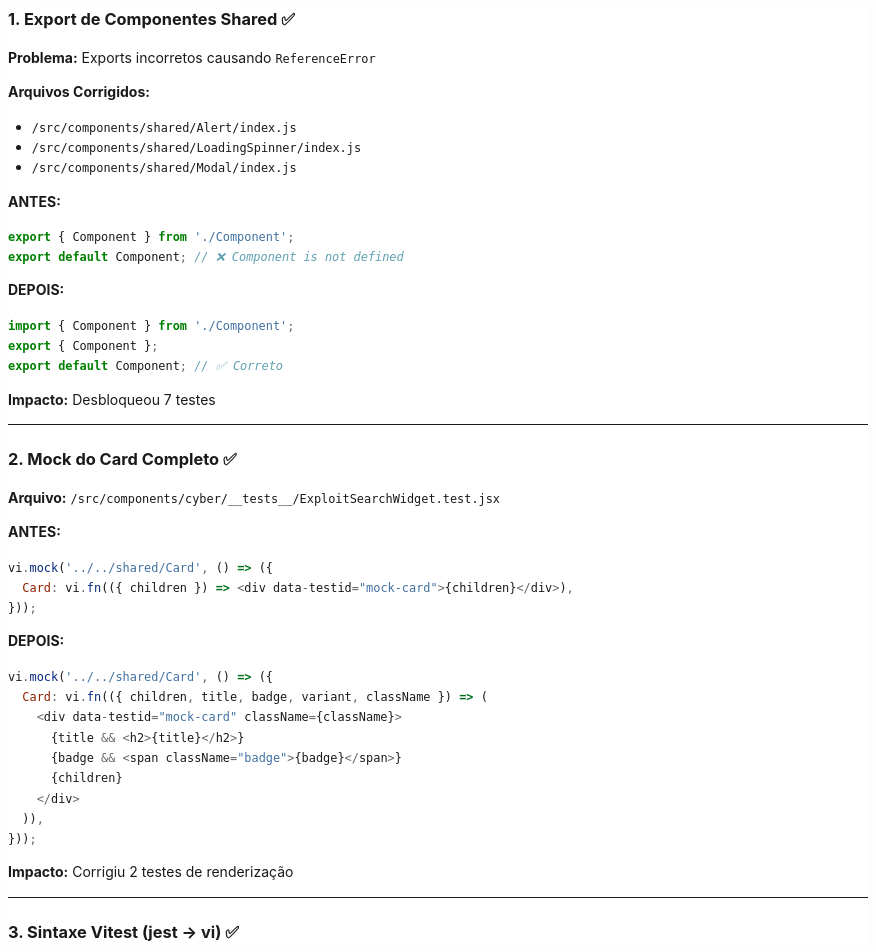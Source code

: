 ### 1. Export de Componentes Shared ✅

**Problema:** Exports incorretos causando `ReferenceError`

**Arquivos Corrigidos:**
- `/src/components/shared/Alert/index.js`
- `/src/components/shared/LoadingSpinner/index.js`
- `/src/components/shared/Modal/index.js`

**ANTES:**
```javascript
export { Component } from './Component';
export default Component; // ❌ Component is not defined
```

**DEPOIS:**
```javascript
import { Component } from './Component';
export { Component };
export default Component; // ✅ Correto
```

**Impacto:** Desbloqueou 7 testes

---

### 2. Mock do Card Completo ✅

**Arquivo:** `/src/components/cyber/__tests__/ExploitSearchWidget.test.jsx`

**ANTES:**
```javascript
vi.mock('../../shared/Card', () => ({
  Card: vi.fn(({ children }) => <div data-testid="mock-card">{children}</div>),
}));
```

**DEPOIS:**
```javascript
vi.mock('../../shared/Card', () => ({
  Card: vi.fn(({ children, title, badge, variant, className }) => (
    <div data-testid="mock-card" className={className}>
      {title && <h2>{title}</h2>}
      {badge && <span className="badge">{badge}</span>}
      {children}
    </div>
  )),
}));
```

**Impacto:** Corrigiu 2 testes de renderização

---

### 3. Sintaxe Vitest (jest → vi) ✅
